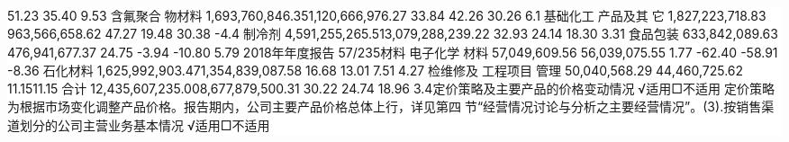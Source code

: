 51.23
35.40
9.53
含氟聚合
物材料
1,693,760,846.351,120,666,976.27
33.84
42.26
30.26
6.1
基础化工
产品及其
它
1,827,223,718.83
963,566,658.62
47.27
19.48
30.38
-4.4
制冷剂
4,591,255,265.513,079,288,239.22
32.93
24.14
18.30
3.31
食品包装
633,842,089.63
476,941,677.37
24.75
-3.94
-10.80
5.79
2018年年度报告
57/235材料
电子化学
材料
57,049,609.56
56,039,075.55
1.77
-62.40
-58.91
-8.36
石化材料
1,625,992,903.471,354,839,087.58
16.68
13.01
7.51
4.27
检维修及
工程项目
管理
50,040,568.29
44,460,725.62
11.1511.15
合计
12,435,607,235.008,677,879,500.31
30.22
24.74
18.96
3.4定价策略及主要产品的价格变动情况
√适用□不适用
定价策略为根据市场变化调整产品价格。报告期内，公司主要产品价格总体上行，详见第四
节“经营情况讨论与分析之主要经营情况”。(3).按销售渠道划分的公司主营业务基本情况
√适用□不适用